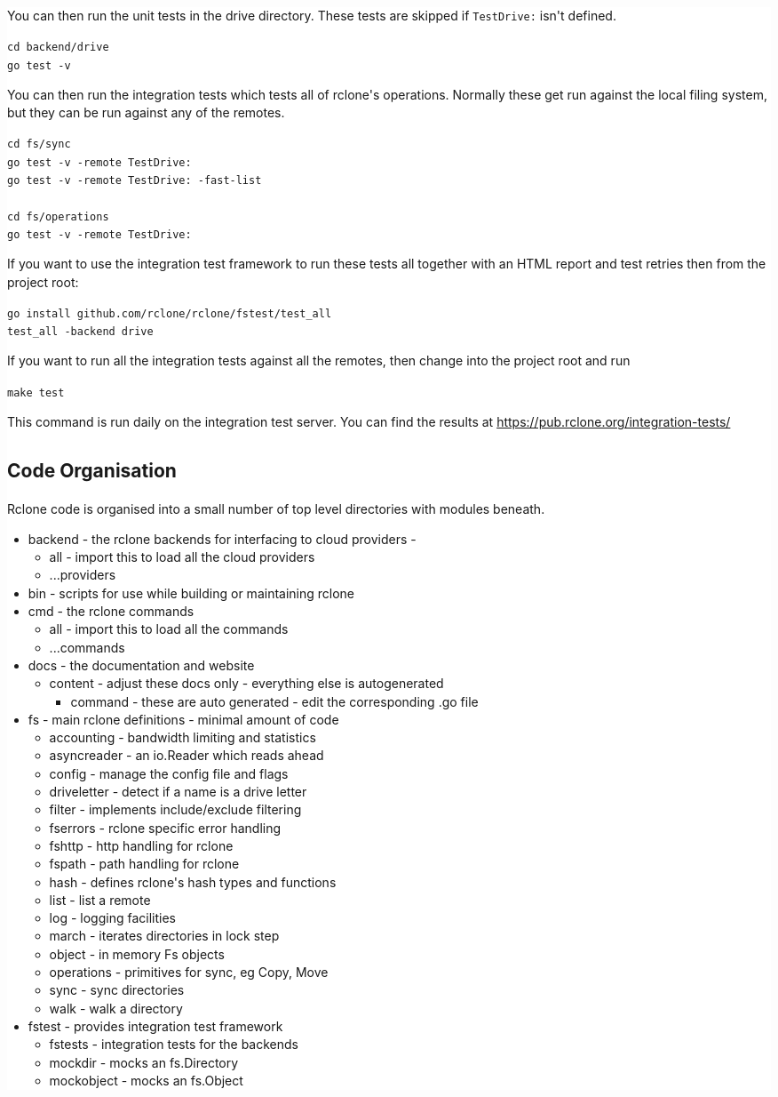 You can then run the unit tests in the drive directory.  These tests
are skipped if `TestDrive:` isn't defined.

    cd backend/drive
    go test -v

You can then run the integration tests which tests all of rclone's
operations.  Normally these get run against the local filing system,
but they can be run against any of the remotes.

    cd fs/sync
    go test -v -remote TestDrive:
    go test -v -remote TestDrive: -fast-list

    cd fs/operations
    go test -v -remote TestDrive:

If you want to use the integration test framework to run these tests
all together with an HTML report and test retries then from the
project root:

    go install github.com/rclone/rclone/fstest/test_all
    test_all -backend drive

If you want to run all the integration tests against all the remotes,
then change into the project root and run

    make test

This command is run daily on the integration test server. You can
find the results at https://pub.rclone.org/integration-tests/

## Code Organisation ##

Rclone code is organised into a small number of top level directories
with modules beneath.

  * backend - the rclone backends for interfacing to cloud providers - 
    * all - import this to load all the cloud providers
    * ...providers
  * bin - scripts for use while building or maintaining rclone
  * cmd - the rclone commands
    * all - import this to load all the commands
    * ...commands
  * docs - the documentation and website
    * content - adjust these docs only - everything else is autogenerated
      * command - these are auto generated - edit the corresponding .go file
  * fs - main rclone definitions - minimal amount of code
    * accounting - bandwidth limiting and statistics
    * asyncreader - an io.Reader which reads ahead
    * config - manage the config file and flags
    * driveletter - detect if a name is a drive letter
    * filter - implements include/exclude filtering
    * fserrors - rclone specific error handling
    * fshttp - http handling for rclone
    * fspath - path handling for rclone
    * hash - defines rclone's hash types and functions
    * list - list a remote
    * log - logging facilities
    * march - iterates directories in lock step
    * object - in memory Fs objects
    * operations - primitives for sync, eg Copy, Move
    * sync - sync directories
    * walk - walk a directory
  * fstest - provides integration test framework
    * fstests - integration tests for the backends
    * mockdir - mocks an fs.Directory
    * mockobject - mocks an fs.Object